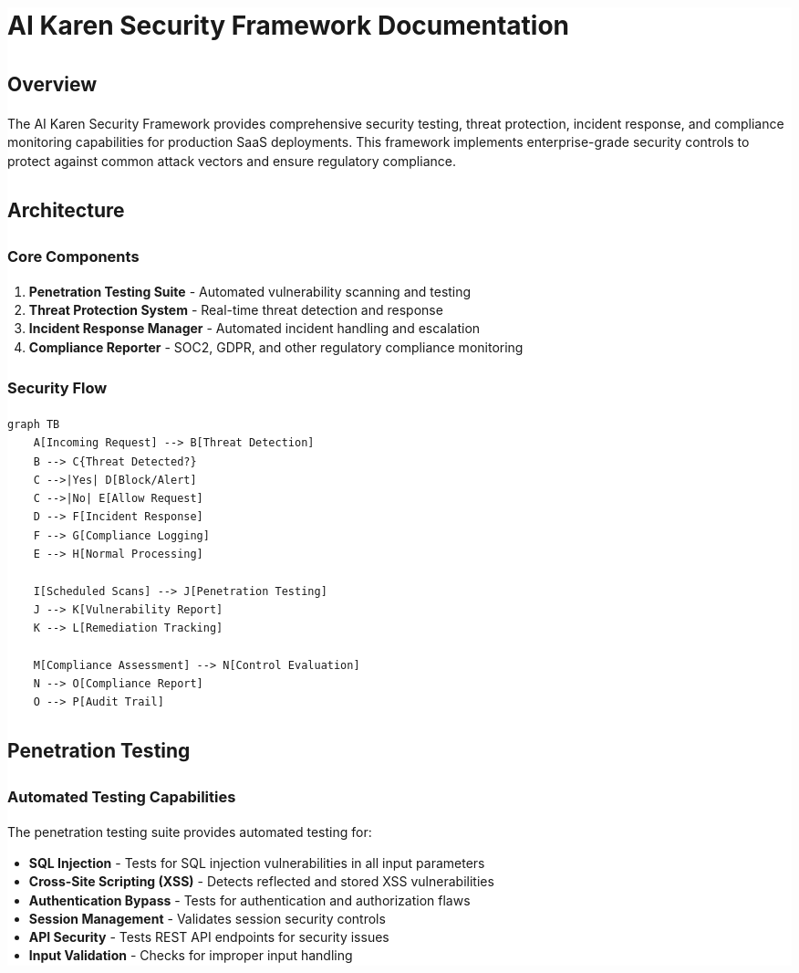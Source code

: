 # AI Karen Security Framework Documentation

## Overview

The AI Karen Security Framework provides comprehensive security testing, threat protection, incident response, and compliance monitoring capabilities for production SaaS deployments. This framework implements enterprise-grade security controls to protect against common attack vectors and ensure regulatory compliance.

## Architecture

### Core Components

1. **Penetration Testing Suite** - Automated vulnerability scanning and testing
2. **Threat Protection System** - Real-time threat detection and response
3. **Incident Response Manager** - Automated incident handling and escalation
4. **Compliance Reporter** - SOC2, GDPR, and other regulatory compliance monitoring

### Security Flow

```mermaid
graph TB
    A[Incoming Request] --> B[Threat Detection]
    B --> C{Threat Detected?}
    C -->|Yes| D[Block/Alert]
    C -->|No| E[Allow Request]
    D --> F[Incident Response]
    F --> G[Compliance Logging]
    E --> H[Normal Processing]
    
    I[Scheduled Scans] --> J[Penetration Testing]
    J --> K[Vulnerability Report]
    K --> L[Remediation Tracking]
    
    M[Compliance Assessment] --> N[Control Evaluation]
    N --> O[Compliance Report]
    O --> P[Audit Trail]
```

## Penetration Testing

### Automated Testing Capabilities

The penetration testing suite provides automated testing for:

- **SQL Injection** - Tests for SQL injection vulnerabilities in all input parameters
- **Cross-Site Scripting (XSS)** - Detects reflected and stored XSS vulnerabilities
- **Authentication Bypass** - Tests for authentication and authorization flaws
- **Session Management** - Validates session security controls
- **API Security** - Tests REST API endpoints for security issues
- **Input Validation** - Checks for improper input handling
